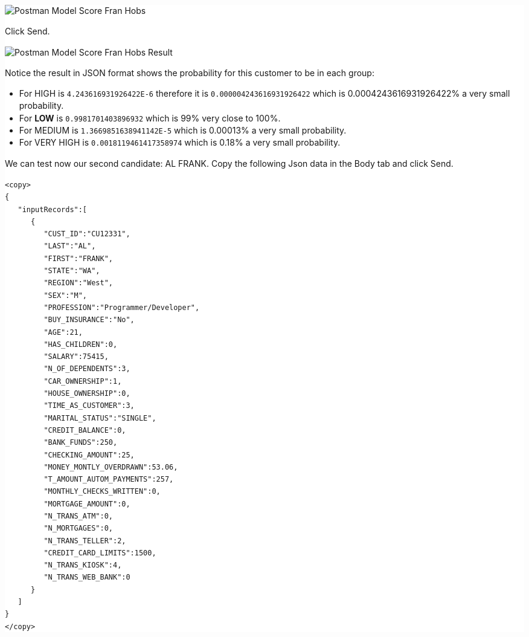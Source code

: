 ![Postman Model Score Fran Hobs](images/automl-screenshot-30.jpg)

Click Send.

![Postman Model Score Fran Hobs Result](images/automl-screenshot-31.jpg)

Notice the result in JSON format shows the probability for this customer to be in each group:
+ For HIGH is ``4.243616931926422E-6``  therefore it is  ``0.000004243616931926422`` which is 0.0004243616931926422% a very small probability.
+ For **LOW** is ``0.9981701403896932``  which is 99% very close to 100%.
+ For MEDIUM is ``1.3669851638941142E-5``  which is 0.00013% a very small probability.
+ For VERY HIGH is ``0.0018119461417358974``  which is 0.18% a very small probability.


We can test now our second candidate:  AL FRANK. Copy the following Json data in the Body tab and click Send.

````
<copy>
{
   "inputRecords":[
      {
         "CUST_ID":"CU12331",
         "LAST":"AL",
         "FIRST":"FRANK",
         "STATE":"WA",
         "REGION":"West",
         "SEX":"M",
         "PROFESSION":"Programmer/Developer",
         "BUY_INSURANCE":"No",
         "AGE":21,
         "HAS_CHILDREN":0,
         "SALARY":75415,
         "N_OF_DEPENDENTS":3,
         "CAR_OWNERSHIP":1,
         "HOUSE_OWNERSHIP":0,
         "TIME_AS_CUSTOMER":3,
         "MARITAL_STATUS":"SINGLE",
         "CREDIT_BALANCE":0,
         "BANK_FUNDS":250,
         "CHECKING_AMOUNT":25,
         "MONEY_MONTLY_OVERDRAWN":53.06,
         "T_AMOUNT_AUTOM_PAYMENTS":257,
         "MONTHLY_CHECKS_WRITTEN":0,
         "MORTGAGE_AMOUNT":0,
         "N_TRANS_ATM":0,
         "N_MORTGAGES":0,
         "N_TRANS_TELLER":2,
         "CREDIT_CARD_LIMITS":1500,
         "N_TRANS_KIOSK":4,
         "N_TRANS_WEB_BANK":0
      }
   ]
}
</copy>
````
